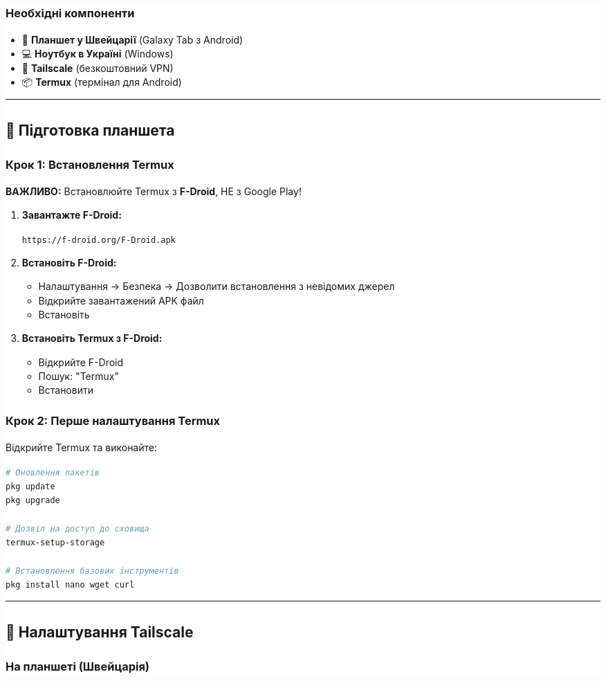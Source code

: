 ### Необхідні компоненти

- 📱 **Планшет у Швейцарії** (Galaxy Tab з Android)
- 💻 **Ноутбук в Україні** (Windows)
- 🔗 **Tailscale** (безкоштовний VPN)
- 📦 **Termux** (термінал для Android)

---

## 📱 Підготовка планшета

### Крок 1: Встановлення Termux

**ВАЖЛИВО:** Встановлюйте Termux з **F-Droid**, НЕ з Google Play!

1. **Завантажте F-Droid:**
    
    ```
    https://f-droid.org/F-Droid.apk
    ```
    
2. **Встановіть F-Droid:**
    
    - Налаштування → Безпека → Дозволити встановлення з невідомих джерел
    - Відкрийте завантажений APK файл
    - Встановіть
3. **Встановіть Termux з F-Droid:**
    
    - Відкрийте F-Droid
    - Пошук: "Termux"
    - Встановити

### Крок 2: Перше налаштування Termux

Відкрийте Termux та виконайте:

```bash
# Оновлення пакетів
pkg update
pkg upgrade

# Дозвіл на доступ до сховища
termux-setup-storage

# Встановлення базових інструментів
pkg install nano wget curl
```

---

## 🔗 Налаштування Tailscale

### На планшеті (Швейцарія)
